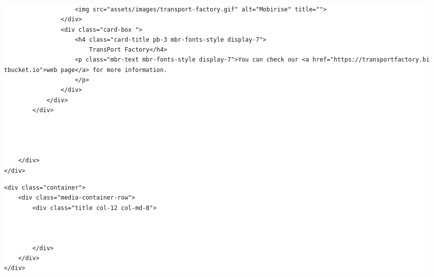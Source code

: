                         <img src="assets/images/transport-factory.gif" alt="Mobirise" title="">
                    </div>
                    <div class="card-box ">
                        <h4 class="card-title pb-3 mbr-fonts-style display-7">
                            TransPort Factory</h4>
                        <p class="mbr-text mbr-fonts-style display-7">You can check our <a href="https://transportfactory.bitbucket.io">web page</a> for more information.
                        </p>
                    </div>
                </div>
            </div>

            

            
        </div>
    </div>
</section>

<section class="mbr-section content4 cid-rBoX06e0sZ" id="content4-x">

    

    <div class="container">
        <div class="media-container-row">
            <div class="title col-12 col-md-8">
                
                
                
            </div>
        </div>
    </div>
</section>
